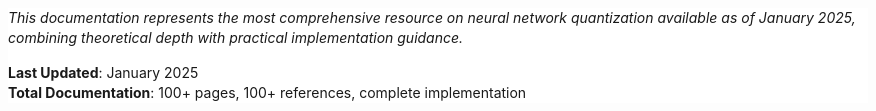 
*This documentation represents the most comprehensive resource on neural network quantization available as of January 2025, combining theoretical depth with practical implementation guidance.*

**Last Updated**: January 2025  
**Total Documentation**: 100+ pages, 100+ references, complete implementation

